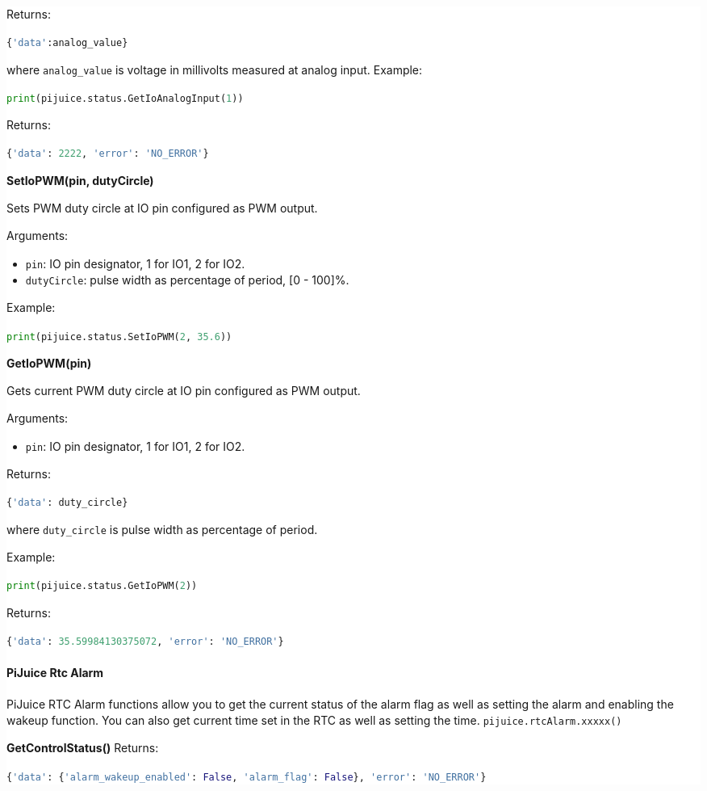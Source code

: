 Returns:
```python
{'data':analog_value}
```
where `analog_value` is voltage in millivolts measured at analog input.
Example:
```python
print(pijuice.status.GetIoAnalogInput(1))
```
Returns:
```python
{'data': 2222, 'error': 'NO_ERROR'}
```

**SetIoPWM(pin, dutyCircle)**

Sets PWM duty circle at IO pin configured as PWM output.

Arguments:
* `pin`: IO pin designator, 1 for IO1, 2 for IO2.
* `dutyCircle`: pulse width as percentage of period, [0 - 100]%.

Example:
```python
print(pijuice.status.SetIoPWM(2, 35.6))
```

**GetIoPWM(pin)**

Gets current PWM duty circle at IO pin configured as PWM output.

Arguments:
* `pin`: IO pin designator, 1 for IO1, 2 for IO2.

Returns:
```python
{'data': duty_circle}
```
where `duty_circle` is pulse width as percentage of period.

Example:
```python
print(pijuice.status.GetIoPWM(2))
```
Returns:
```python
{'data': 35.59984130375072, 'error': 'NO_ERROR'}
```

#### PiJuice Rtc Alarm

PiJuice RTC Alarm functions allow you to get the current status of the alarm flag as well as setting the alarm and enabling the wakeup function. You can also get current time set in the RTC as well as setting the time. `pijuice.rtcAlarm.xxxxx()`

**GetControlStatus()**
Returns:
```python
{'data': {'alarm_wakeup_enabled': False, 'alarm_flag': False}, 'error': 'NO_ERROR'}
```
